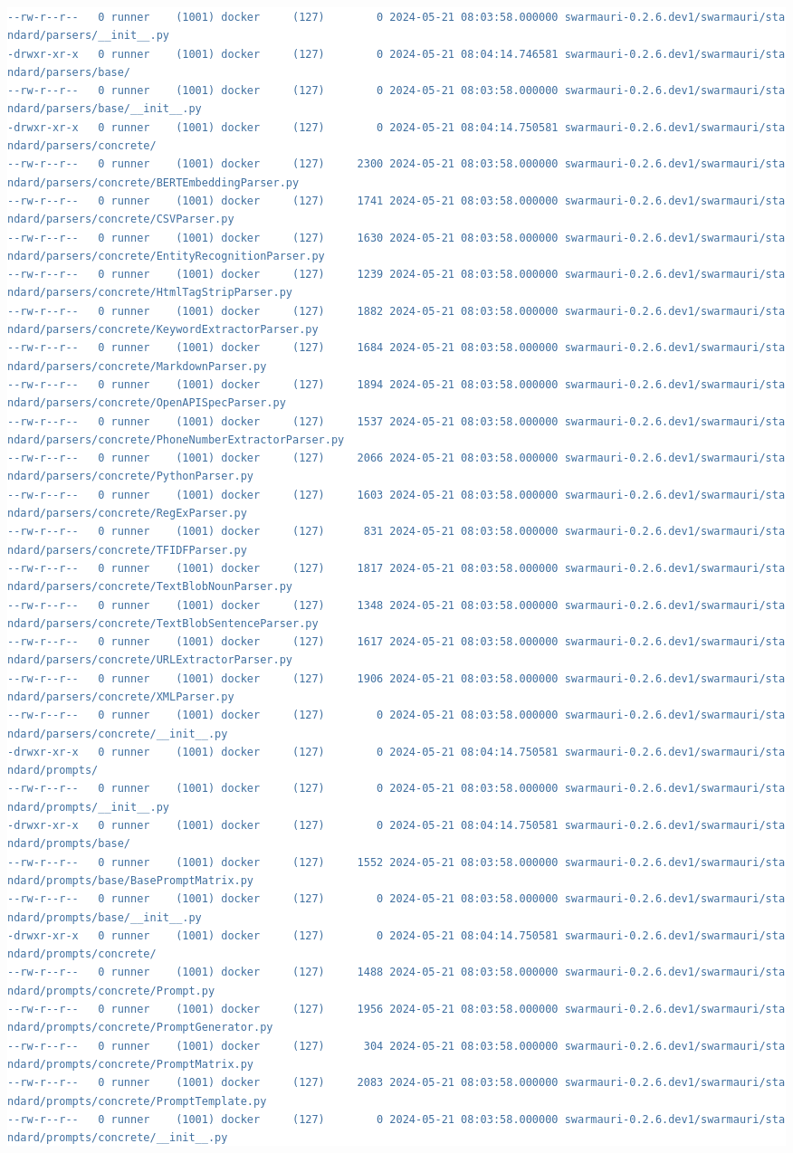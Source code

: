 ```diff
--rw-r--r--   0 runner    (1001) docker     (127)        0 2024-05-21 08:03:58.000000 swarmauri-0.2.6.dev1/swarmauri/standard/parsers/__init__.py
-drwxr-xr-x   0 runner    (1001) docker     (127)        0 2024-05-21 08:04:14.746581 swarmauri-0.2.6.dev1/swarmauri/standard/parsers/base/
--rw-r--r--   0 runner    (1001) docker     (127)        0 2024-05-21 08:03:58.000000 swarmauri-0.2.6.dev1/swarmauri/standard/parsers/base/__init__.py
-drwxr-xr-x   0 runner    (1001) docker     (127)        0 2024-05-21 08:04:14.750581 swarmauri-0.2.6.dev1/swarmauri/standard/parsers/concrete/
--rw-r--r--   0 runner    (1001) docker     (127)     2300 2024-05-21 08:03:58.000000 swarmauri-0.2.6.dev1/swarmauri/standard/parsers/concrete/BERTEmbeddingParser.py
--rw-r--r--   0 runner    (1001) docker     (127)     1741 2024-05-21 08:03:58.000000 swarmauri-0.2.6.dev1/swarmauri/standard/parsers/concrete/CSVParser.py
--rw-r--r--   0 runner    (1001) docker     (127)     1630 2024-05-21 08:03:58.000000 swarmauri-0.2.6.dev1/swarmauri/standard/parsers/concrete/EntityRecognitionParser.py
--rw-r--r--   0 runner    (1001) docker     (127)     1239 2024-05-21 08:03:58.000000 swarmauri-0.2.6.dev1/swarmauri/standard/parsers/concrete/HtmlTagStripParser.py
--rw-r--r--   0 runner    (1001) docker     (127)     1882 2024-05-21 08:03:58.000000 swarmauri-0.2.6.dev1/swarmauri/standard/parsers/concrete/KeywordExtractorParser.py
--rw-r--r--   0 runner    (1001) docker     (127)     1684 2024-05-21 08:03:58.000000 swarmauri-0.2.6.dev1/swarmauri/standard/parsers/concrete/MarkdownParser.py
--rw-r--r--   0 runner    (1001) docker     (127)     1894 2024-05-21 08:03:58.000000 swarmauri-0.2.6.dev1/swarmauri/standard/parsers/concrete/OpenAPISpecParser.py
--rw-r--r--   0 runner    (1001) docker     (127)     1537 2024-05-21 08:03:58.000000 swarmauri-0.2.6.dev1/swarmauri/standard/parsers/concrete/PhoneNumberExtractorParser.py
--rw-r--r--   0 runner    (1001) docker     (127)     2066 2024-05-21 08:03:58.000000 swarmauri-0.2.6.dev1/swarmauri/standard/parsers/concrete/PythonParser.py
--rw-r--r--   0 runner    (1001) docker     (127)     1603 2024-05-21 08:03:58.000000 swarmauri-0.2.6.dev1/swarmauri/standard/parsers/concrete/RegExParser.py
--rw-r--r--   0 runner    (1001) docker     (127)      831 2024-05-21 08:03:58.000000 swarmauri-0.2.6.dev1/swarmauri/standard/parsers/concrete/TFIDFParser.py
--rw-r--r--   0 runner    (1001) docker     (127)     1817 2024-05-21 08:03:58.000000 swarmauri-0.2.6.dev1/swarmauri/standard/parsers/concrete/TextBlobNounParser.py
--rw-r--r--   0 runner    (1001) docker     (127)     1348 2024-05-21 08:03:58.000000 swarmauri-0.2.6.dev1/swarmauri/standard/parsers/concrete/TextBlobSentenceParser.py
--rw-r--r--   0 runner    (1001) docker     (127)     1617 2024-05-21 08:03:58.000000 swarmauri-0.2.6.dev1/swarmauri/standard/parsers/concrete/URLExtractorParser.py
--rw-r--r--   0 runner    (1001) docker     (127)     1906 2024-05-21 08:03:58.000000 swarmauri-0.2.6.dev1/swarmauri/standard/parsers/concrete/XMLParser.py
--rw-r--r--   0 runner    (1001) docker     (127)        0 2024-05-21 08:03:58.000000 swarmauri-0.2.6.dev1/swarmauri/standard/parsers/concrete/__init__.py
-drwxr-xr-x   0 runner    (1001) docker     (127)        0 2024-05-21 08:04:14.750581 swarmauri-0.2.6.dev1/swarmauri/standard/prompts/
--rw-r--r--   0 runner    (1001) docker     (127)        0 2024-05-21 08:03:58.000000 swarmauri-0.2.6.dev1/swarmauri/standard/prompts/__init__.py
-drwxr-xr-x   0 runner    (1001) docker     (127)        0 2024-05-21 08:04:14.750581 swarmauri-0.2.6.dev1/swarmauri/standard/prompts/base/
--rw-r--r--   0 runner    (1001) docker     (127)     1552 2024-05-21 08:03:58.000000 swarmauri-0.2.6.dev1/swarmauri/standard/prompts/base/BasePromptMatrix.py
--rw-r--r--   0 runner    (1001) docker     (127)        0 2024-05-21 08:03:58.000000 swarmauri-0.2.6.dev1/swarmauri/standard/prompts/base/__init__.py
-drwxr-xr-x   0 runner    (1001) docker     (127)        0 2024-05-21 08:04:14.750581 swarmauri-0.2.6.dev1/swarmauri/standard/prompts/concrete/
--rw-r--r--   0 runner    (1001) docker     (127)     1488 2024-05-21 08:03:58.000000 swarmauri-0.2.6.dev1/swarmauri/standard/prompts/concrete/Prompt.py
--rw-r--r--   0 runner    (1001) docker     (127)     1956 2024-05-21 08:03:58.000000 swarmauri-0.2.6.dev1/swarmauri/standard/prompts/concrete/PromptGenerator.py
--rw-r--r--   0 runner    (1001) docker     (127)      304 2024-05-21 08:03:58.000000 swarmauri-0.2.6.dev1/swarmauri/standard/prompts/concrete/PromptMatrix.py
--rw-r--r--   0 runner    (1001) docker     (127)     2083 2024-05-21 08:03:58.000000 swarmauri-0.2.6.dev1/swarmauri/standard/prompts/concrete/PromptTemplate.py
--rw-r--r--   0 runner    (1001) docker     (127)        0 2024-05-21 08:03:58.000000 swarmauri-0.2.6.dev1/swarmauri/standard/prompts/concrete/__init__.py
```